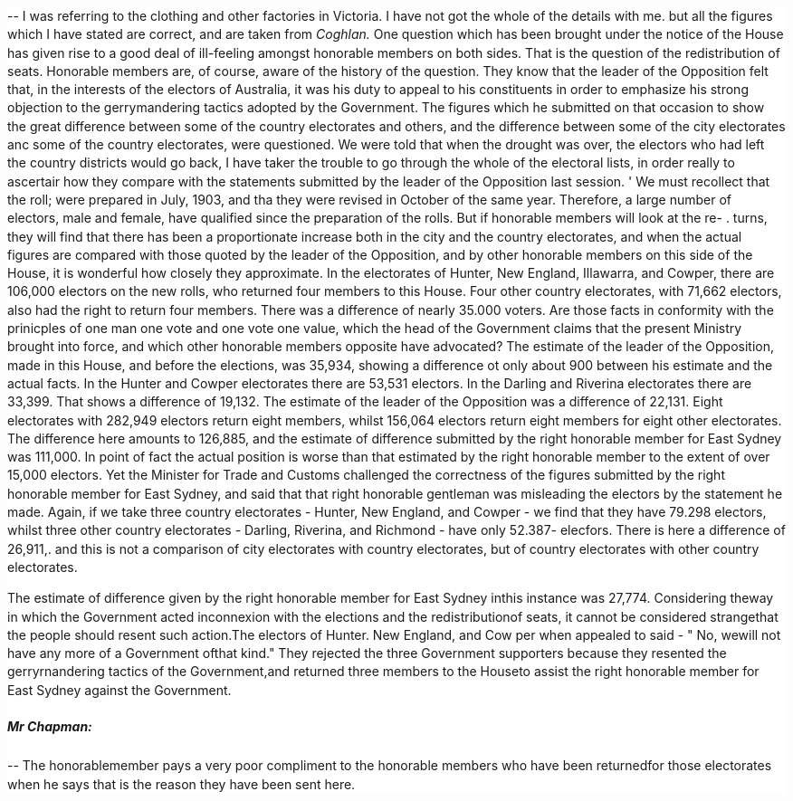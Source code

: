 -- I was referring to the clothing and other factories in Victoria. I have not got the whole of the details with me. but all the figures which I have stated are correct, and are taken from  *Coghlan.*  One question which has been brought under the notice of the House has given rise to a good deal of ill-feeling amongst honorable members on both sides. That is the question of the redistribution of seats. Honorable members are, of course, aware of the history of the question. They know that the leader of the Opposition felt that, in the interests of the electors of Australia, it was his duty to appeal to his constituents in order to emphasize his strong objection to the gerrymandering tactics adopted by the Government. The figures which he submitted on that occasion to show the great difference between some of the country electorates and others, and the difference between some of the city electorates anc some of the country electorates, were questioned. We were told that when the drought was over, the electors who had left the country districts would go back, I have taker the trouble to go through the whole of the electoral lists, in order really to ascertair how they compare with the statements submitted by the leader of the Opposition last session. ' We must recollect that the roll; were prepared in July, 1903, and tha they were revised in October of the same year. Therefore, a large number of electors, male and female, have qualified since the preparation of the rolls. But if honorable members will look at the re- . turns, they will find that there has been a proportionate increase both in the city and the country electorates, and when the actual figures are compared with those quoted by the leader of the Opposition, and by other honorable members on this side of the House, it is wonderful how closely they approximate. In the electorates of Hunter, New England, Illawarra, and Cowper, there are 106,000 electors on the new rolls, who returned four members to this House. Four other country electorates, with 71,662 electors, also had the right to return four members. There was a difference of nearly 35.000 voters. Are those facts in conformity with the prinicples of one man one vote and one vote one value, which the head of the Government claims that the present Ministry brought into force, and which other honorable members opposite have advocated? The estimate of the leader of the Opposition, made in this House, and before the elections, was 35,934, showing a difference ot only about 900 between his estimate and the actual facts. In the Hunter and Cowper electorates there are 53,531 electors. In the Darling and Riverina electorates there are 33,399. That shows a difference of 19,132. The estimate of the leader of the Opposition was a difference of 22,131. Eight electorates with 282,949 electors return eight members, whilst 156,064 electors return eight members for eight other electorates. The difference here amounts to 126,885, and the estimate of difference submitted by the right honorable member for East Sydney was 111,000. In point of fact the actual position is worse than that estimated by the right honorable member to the extent of over 15,000 electors. Yet the Minister for Trade and Customs challenged the correctness of the figures submitted by the right honorable member for East Sydney, and said that that right honorable gentleman was misleading the electors by the statement he made. Again, if we take three country electorates - Hunter, New England, and Cowper - we find that they have 79.298 electors, whilst three other country electorates - Darling, Riverina, and Richmond - have only 52.387- elecfors. There is here a difference of 26,911,. and this is not a comparison of city electorates with country electorates, but of country electorates with other country electorates. 

The estimate of difference given by the right honorable member for East Sydney inthis instance was 27,774. Considering theway in which the Government acted inconnexion with the elections and the redistributionof seats, it cannot be considered strangethat the people should resent such action.The electors of Hunter. New England, and Cow per when appealed to said - " No, wewill not have any more of  a  Government ofthat kind." They rejected the three Government supporters because they resented the gerryrnandering tactics of the Government,and returned three members to the Houseto assist the right honorable member for  East  Sydney against the Government. 

##### Mr Chapman:

--  The honorablemember pays a very poor compliment to the honorable members who have been returnedfor those electorates when he says that is the reason they have been sent here. 

